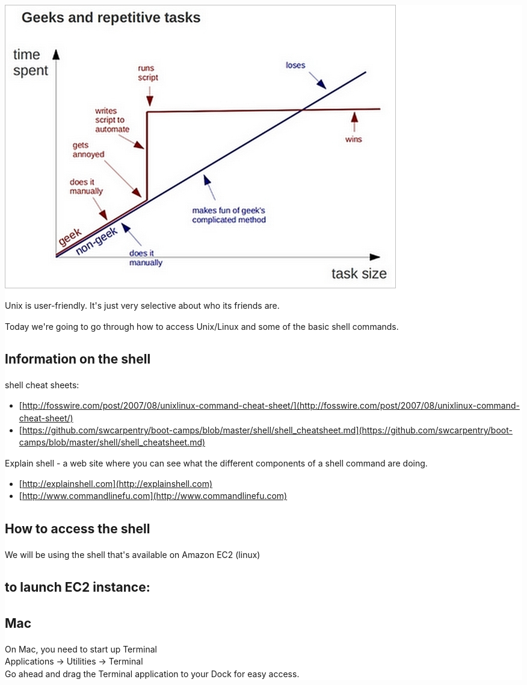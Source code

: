 ![Automation](img/gvng.jpg)

  Unix is user-friendly. It's just very selective about who its friends are.


Today we're going to go through how to access Unix/Linux and some of the basic
shell commands.

## Information on the shell

shell cheat sheets:<br>
* [http://fosswire.com/post/2007/08/unixlinux-command-cheat-sheet/](http://fosswire.com/post/2007/08/unixlinux-command-cheat-sheet/)
* [https://github.com/swcarpentry/boot-camps/blob/master/shell/shell_cheatsheet.md](https://github.com/swcarpentry/boot-camps/blob/master/shell/shell_cheatsheet.md)

Explain shell - a web site where you can see what the different components of
a shell command are doing.  
* [http://explainshell.com](http://explainshell.com)
* [http://www.commandlinefu.com](http://www.commandlinefu.com)


## How to access the shell

We will be using the shell that's available on Amazon EC2 (linux)

## to launch EC2 instance:

Mac
---  
On Mac, you need to start up Terminal  
Applications -> Utilities -> Terminal  
Go ahead and drag the Terminal application to your Dock for easy access.
